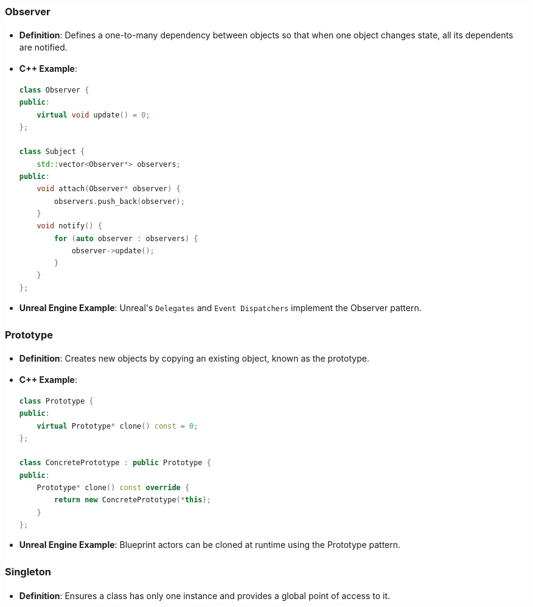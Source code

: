 

### Observer
- **Definition**: Defines a one-to-many dependency between objects so that when one object changes state, all its dependents are notified.
  
- **C++ Example**:
  ```cpp
  class Observer {
  public:
      virtual void update() = 0;
  };

  class Subject {
      std::vector<Observer*> observers;
  public:
      void attach(Observer* observer) {
          observers.push_back(observer);
      }
      void notify() {
          for (auto observer : observers) {
              observer->update();
          }
      }
  };
  ```

- **Unreal Engine Example**: Unreal's `Delegates` and `Event Dispatchers` implement the Observer pattern.



### Prototype
- **Definition**: Creates new objects by copying an existing object, known as the prototype.
  
- **C++ Example**:
  ```cpp
  class Prototype {
  public:
      virtual Prototype* clone() const = 0;
  };

  class ConcretePrototype : public Prototype {
  public:
      Prototype* clone() const override {
          return new ConcretePrototype(*this);
      }
  };
  ```

- **Unreal Engine Example**: Blueprint actors can be cloned at runtime using the Prototype pattern.



### Singleton
- **Definition**: Ensures a class has only one instance and provides a global point of access to it.
  